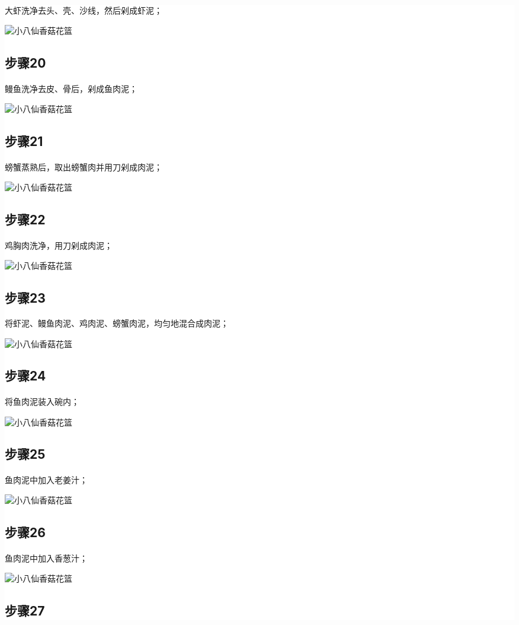 大虾洗净去头、壳、沙线，然后剁成虾泥；

![小八仙香菇花篮](https://i8.meishichina.com/attachment/recipe/201010/201010081417417.jpg?x-oss-process=style/p320) 

## 步骤20

鳗鱼洗净去皮、骨后，剁成鱼肉泥；

![小八仙香菇花篮](https://i8.meishichina.com/attachment/recipe/201010/201010081418366.jpg?x-oss-process=style/p320) 

## 步骤21

螃蟹蒸熟后，取出螃蟹肉并用刀剁成肉泥；

![小八仙香菇花篮](https://i8.meishichina.com/attachment/recipe/201010/201010081420260.JPG?x-oss-process=style/p320) 

## 步骤22

鸡胸肉洗净，用刀剁成肉泥；

![小八仙香菇花篮](https://i8.meishichina.com/attachment/recipe/201010/201010081421111.jpg?x-oss-process=style/p320) 

## 步骤23

将虾泥、鳗鱼肉泥、鸡肉泥、螃蟹肉泥，均匀地混合成肉泥；

![小八仙香菇花篮](https://i8.meishichina.com/attachment/recipe/201010/201010081422309.jpg?x-oss-process=style/p320) 

## 步骤24

将鱼肉泥装入碗内；

![小八仙香菇花篮](https://i8.meishichina.com/attachment/recipe/201010/201010081423540.JPG?x-oss-process=style/p320) 

## 步骤25

鱼肉泥中加入老姜汁；

![小八仙香菇花篮](https://i8.meishichina.com/attachment/recipe/201010/201010081424449.JPG?x-oss-process=style/p320) 

## 步骤26

鱼肉泥中加入香葱汁；

![小八仙香菇花篮](https://i8.meishichina.com/attachment/recipe/201010/201010081425241.JPG?x-oss-process=style/p320) 

## 步骤27

